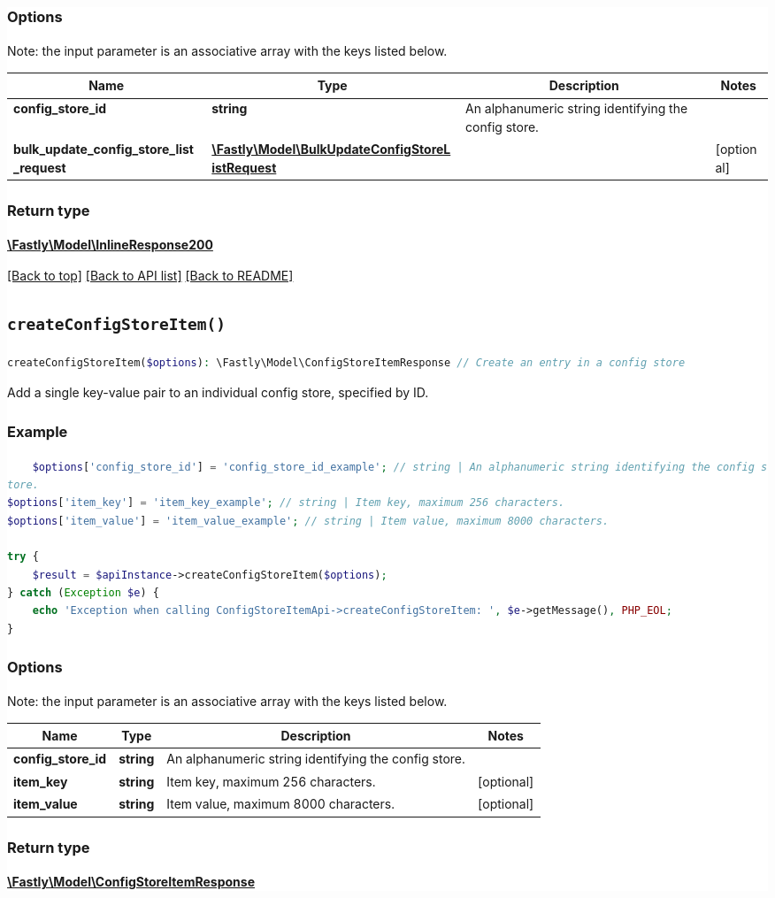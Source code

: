 ### Options

Note: the input parameter is an associative array with the keys listed below.

Name | Type | Description  | Notes
------------- | ------------- | ------------- | -------------
**config_store_id** | **string** | An alphanumeric string identifying the config store. |
**bulk_update_config_store_list_request** | [**\Fastly\Model\BulkUpdateConfigStoreListRequest**](../Model/BulkUpdateConfigStoreListRequest.md) |  | [optional]

### Return type

[**\Fastly\Model\InlineResponse200**](../Model/InlineResponse200.md)

[[Back to top]](#) [[Back to API list]](../../README.md#endpoints)
[[Back to README]](../../README.md)

## `createConfigStoreItem()`

```php
createConfigStoreItem($options): \Fastly\Model\ConfigStoreItemResponse // Create an entry in a config store
```

Add a single key-value pair to an individual config store, specified by ID.

### Example
```php
    $options['config_store_id'] = 'config_store_id_example'; // string | An alphanumeric string identifying the config store.
$options['item_key'] = 'item_key_example'; // string | Item key, maximum 256 characters.
$options['item_value'] = 'item_value_example'; // string | Item value, maximum 8000 characters.

try {
    $result = $apiInstance->createConfigStoreItem($options);
} catch (Exception $e) {
    echo 'Exception when calling ConfigStoreItemApi->createConfigStoreItem: ', $e->getMessage(), PHP_EOL;
}
```

### Options

Note: the input parameter is an associative array with the keys listed below.

Name | Type | Description  | Notes
------------- | ------------- | ------------- | -------------
**config_store_id** | **string** | An alphanumeric string identifying the config store. |
**item_key** | **string** | Item key, maximum 256 characters. | [optional]
**item_value** | **string** | Item value, maximum 8000 characters. | [optional]

### Return type

[**\Fastly\Model\ConfigStoreItemResponse**](../Model/ConfigStoreItemResponse.md)
